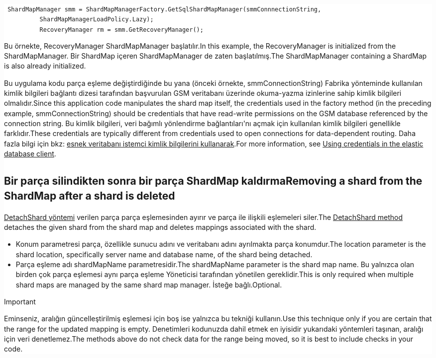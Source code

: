   ```
    ShardMapManager smm = ShardMapManagerFactory.GetSqlShardMapManager(smmConnnectionString,  
             ShardMapManagerLoadPolicy.Lazy);
             RecoveryManager rm = smm.GetRecoveryManager(); 
   ```

<span data-ttu-id="24b5b-143">Bu örnekte, RecoveryManager ShardMapManager başlatılır.</span><span class="sxs-lookup"><span data-stu-id="24b5b-143">In this example, the RecoveryManager is initialized from the ShardMapManager.</span></span> <span data-ttu-id="24b5b-144">Bir ShardMap içeren ShardMapManager de zaten başlatılmış.</span><span class="sxs-lookup"><span data-stu-id="24b5b-144">The ShardMapManager containing a ShardMap is also already initialized.</span></span> 

<span data-ttu-id="24b5b-145">Bu uygulama kodu parça eşleme değiştirdiğinde bu yana (önceki örnekte, smmConnectionString) Fabrika yönteminde kullanılan kimlik bilgileri bağlantı dizesi tarafından başvurulan GSM veritabanı üzerinde okuma-yazma izinlerine sahip kimlik bilgileri olmalıdır.</span><span class="sxs-lookup"><span data-stu-id="24b5b-145">Since this application code manipulates the shard map itself, the credentials used in the factory method (in the preceding example, smmConnectionString) should be credentials that have read-write permissions on the GSM database referenced by the connection string.</span></span> <span data-ttu-id="24b5b-146">Bu kimlik bilgileri, veri bağımlı yönlendirme bağlantıları'nı açmak için kullanılan kimlik bilgileri genellikle farklıdır.</span><span class="sxs-lookup"><span data-stu-id="24b5b-146">These credentials are typically different from credentials used to open connections for data-dependent routing.</span></span> <span data-ttu-id="24b5b-147">Daha fazla bilgi için bkz: [esnek veritabanı istemci kimlik bilgilerini kullanarak](sql-database-elastic-scale-manage-credentials.md).</span><span class="sxs-lookup"><span data-stu-id="24b5b-147">For more information, see [Using credentials in the elastic database client](sql-database-elastic-scale-manage-credentials.md).</span></span>

## <a name="removing-a-shard-from-the-shardmap-after-a-shard-is-deleted"></a><span data-ttu-id="24b5b-148">Bir parça silindikten sonra bir parça ShardMap kaldırma</span><span class="sxs-lookup"><span data-stu-id="24b5b-148">Removing a shard from the ShardMap after a shard is deleted</span></span>
<span data-ttu-id="24b5b-149">[DetachShard yöntemi](https://msdn.microsoft.com/library/azure/dn842083.aspx) verilen parça parça eşlemesinden ayırır ve parça ile ilişkili eşlemeleri siler.</span><span class="sxs-lookup"><span data-stu-id="24b5b-149">The [DetachShard method](https://msdn.microsoft.com/library/azure/dn842083.aspx) detaches the given shard from the shard map and deletes mappings associated with the shard.</span></span>  

* <span data-ttu-id="24b5b-150">Konum parametresi parça, özellikle sunucu adını ve veritabanı adını ayrılmakta parça konumdur.</span><span class="sxs-lookup"><span data-stu-id="24b5b-150">The location parameter is the shard location, specifically server name and database name, of the shard being detached.</span></span> 
* <span data-ttu-id="24b5b-151">Parça eşleme adı shardMapName parametresidir.</span><span class="sxs-lookup"><span data-stu-id="24b5b-151">The shardMapName parameter is the shard map name.</span></span> <span data-ttu-id="24b5b-152">Bu yalnızca olan birden çok parça eşlemesi aynı parça eşleme Yöneticisi tarafından yönetilen gereklidir.</span><span class="sxs-lookup"><span data-stu-id="24b5b-152">This is only required when multiple shard maps are managed by the same shard map manager.</span></span> <span data-ttu-id="24b5b-153">İsteğe bağlı.</span><span class="sxs-lookup"><span data-stu-id="24b5b-153">Optional.</span></span> 


> [!IMPORTANT]
> <span data-ttu-id="24b5b-154">Eminseniz, aralığın güncelleştirilmiş eşlemesi için boş ise yalnızca bu tekniği kullanın.</span><span class="sxs-lookup"><span data-stu-id="24b5b-154">Use this technique only if you are certain that the range for the updated mapping is empty.</span></span> <span data-ttu-id="24b5b-155">Denetimleri kodunuzda dahil etmek en iyisidir yukarıdaki yöntemleri taşınan, aralığı için veri denetlemez.</span><span class="sxs-lookup"><span data-stu-id="24b5b-155">The methods above do not check data for the range being moved, so it is best to include checks in your code.</span></span>
>


[1]: ./media/sql-database-elastic-database-recovery-manager/recovery-manager.png